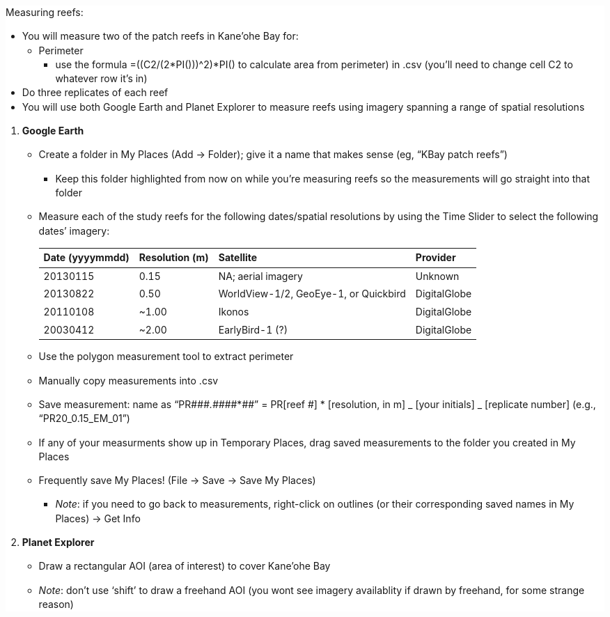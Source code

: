 Measuring reefs:

  - You will measure two of the patch reefs in Kane’ohe Bay for:
      - Perimeter
          - use the formula =((C2/(2*PI()))^2)*PI() to calculate area
            from perimeter) in .csv (you’ll need to change cell C2 to
            whatever row it’s in)
  - Do three replicates of each reef
  - You will use both Google Earth and Planet Explorer to measure reefs
    using imagery spanning a range of spatial resolutions



1)  **Google Earth**
    
      - Create a folder in My Places (Add -\> Folder); give it a name
        that makes sense (eg, “KBay patch reefs”)
        
          - Keep this folder highlighted from now on while you’re
            measuring reefs so the measurements will go straight into
            that folder
    
      - Measure each of the study reefs for the following dates/spatial
        resolutions by using the Time Slider to select the following
        dates’ imagery:
        
        | Date (yyyymmdd) | Resolution (m) | Satellite                             | Provider     |
        | :-------------- | :------------- | :------------------------------------ | :----------- |
        | 20130115        | 0.15           | NA; aerial imagery                    | Unknown      |
        | 20130822        | 0.50           | WorldView-1/2, GeoEye-1, or Quickbird | DigitalGlobe |
        | 20110108        | \~1.00         | Ikonos                                | DigitalGlobe |
        | 20030412        | \~2.00         | EarlyBird-1 (?)                       | DigitalGlobe |
        

      - Use the polygon measurement tool to extract perimeter
    
      - Manually copy measurements into .csv
    
      - Save measurement: name as “PR\#\#*\#.\#\#*\#\#*\#\#” = PR\[reef
        \#\] * \[resolution, in m\] \_ \[your initials\] \_ \[replicate
        number\] (e.g., “PR20\_0.15\_EM\_01”)
    
      - If any of your measurments show up in Temporary Places, drag
        saved measurements to the folder you created in My Places
    
      - Frequently save My Places\! (File -\> Save -\> Save My Places)
        
          - *Note*: if you need to go back to measurements, right-click
            on outlines (or their corresponding saved names in My
            Places) -\> Get Info

2)  **Planet Explorer**
    
      - Draw a rectangular AOI (area of interest) to cover Kane’ohe Bay
    
      - *Note*: don’t use ‘shift’ to draw a freehand AOI (you wont see
        imagery availablity if drawn by freehand, for some strange
        reason)
    